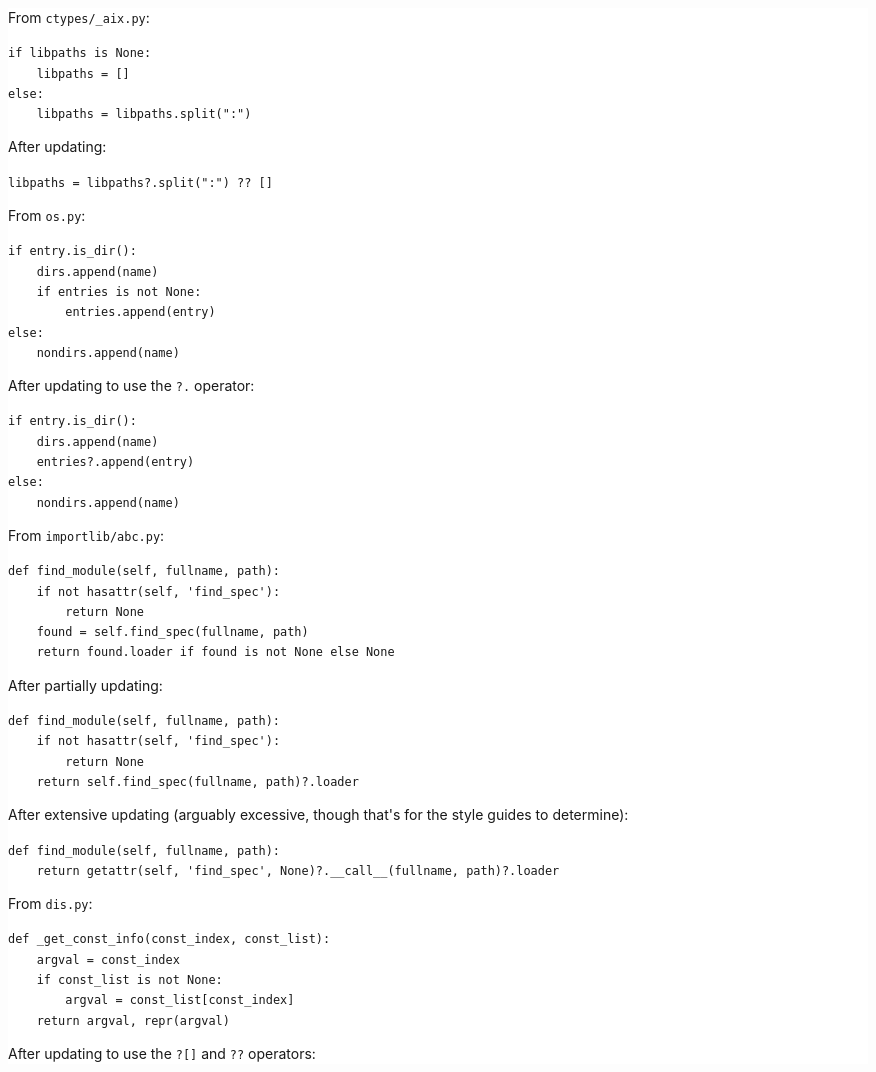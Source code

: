 From `ctypes/_aix.py`:

    if libpaths is None:
        libpaths = []
    else:
        libpaths = libpaths.split(":")

After updating:

    libpaths = libpaths?.split(":") ?? []

From `os.py`:

    if entry.is_dir():
        dirs.append(name)
        if entries is not None:
            entries.append(entry)
    else:
        nondirs.append(name)

After updating to use the `?.` operator:

    if entry.is_dir():
        dirs.append(name)
        entries?.append(entry)
    else:
        nondirs.append(name)

From `importlib/abc.py`:

    def find_module(self, fullname, path):
        if not hasattr(self, 'find_spec'):
            return None
        found = self.find_spec(fullname, path)
        return found.loader if found is not None else None

After partially updating:

    def find_module(self, fullname, path):
        if not hasattr(self, 'find_spec'):
            return None
        return self.find_spec(fullname, path)?.loader

After extensive updating (arguably excessive, though that\'s for the
style guides to determine):

    def find_module(self, fullname, path):
        return getattr(self, 'find_spec', None)?.__call__(fullname, path)?.loader

From `dis.py`:

    def _get_const_info(const_index, const_list):
        argval = const_index
        if const_list is not None:
            argval = const_list[const_index]
        return argval, repr(argval)

After updating to use the `?[]` and `??` operators:


[^1]: C\# Reference: Operators
[^2]: A Tour of the Dart Language: Operators
[^3]: Proposal: Nullish Coalescing for JavaScript
[^4]: Proposal: Optional Chaining for JavaScript
[^5]: Associated scripts